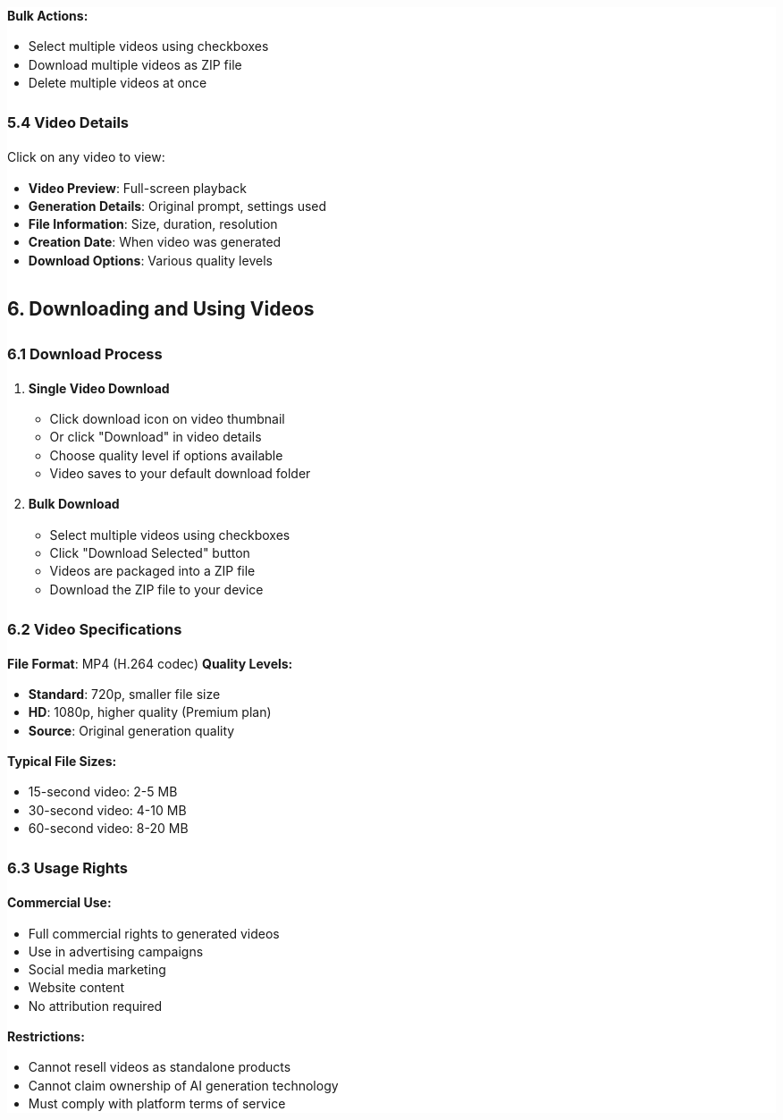 **Bulk Actions:**
- Select multiple videos using checkboxes
- Download multiple videos as ZIP file
- Delete multiple videos at once

### 5.4 Video Details

Click on any video to view:
- **Video Preview**: Full-screen playback
- **Generation Details**: Original prompt, settings used
- **File Information**: Size, duration, resolution
- **Creation Date**: When video was generated
- **Download Options**: Various quality levels

## 6. Downloading and Using Videos

### 6.1 Download Process

1. **Single Video Download**
   - Click download icon on video thumbnail
   - Or click "Download" in video details
   - Choose quality level if options available
   - Video saves to your default download folder

2. **Bulk Download**
   - Select multiple videos using checkboxes
   - Click "Download Selected" button
   - Videos are packaged into a ZIP file
   - Download the ZIP file to your device

### 6.2 Video Specifications

**File Format**: MP4 (H.264 codec)
**Quality Levels:**
- **Standard**: 720p, smaller file size
- **HD**: 1080p, higher quality (Premium plan)
- **Source**: Original generation quality

**Typical File Sizes:**
- 15-second video: 2-5 MB
- 30-second video: 4-10 MB
- 60-second video: 8-20 MB

### 6.3 Usage Rights

**Commercial Use:**
- Full commercial rights to generated videos
- Use in advertising campaigns
- Social media marketing
- Website content
- No attribution required

**Restrictions:**
- Cannot resell videos as standalone products
- Cannot claim ownership of AI generation technology
- Must comply with platform terms of service
